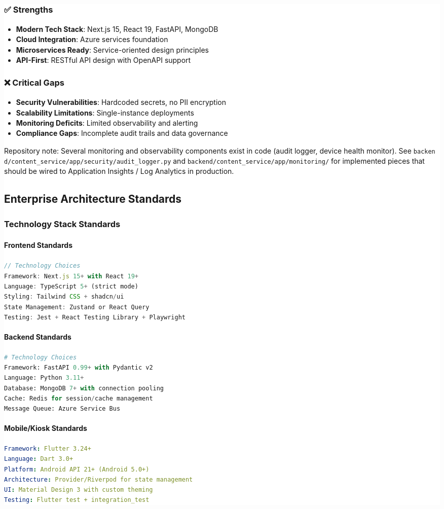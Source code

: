 ### ✅ Strengths
- **Modern Tech Stack**: Next.js 15, React 19, FastAPI, MongoDB
- **Cloud Integration**: Azure services foundation
- **Microservices Ready**: Service-oriented design principles
- **API-First**: RESTful API design with OpenAPI support

### ❌ Critical Gaps
- **Security Vulnerabilities**: Hardcoded secrets, no PII encryption
- **Scalability Limitations**: Single-instance deployments
- **Monitoring Deficits**: Limited observability and alerting
- **Compliance Gaps**: Incomplete audit trails and data governance

Repository note: Several monitoring and observability components exist in code (audit logger, device health monitor). See `backend/content_service/app/security/audit_logger.py` and `backend/content_service/app/monitoring/` for implemented pieces that should be wired to Application Insights / Log Analytics in production.

## Enterprise Architecture Standards

### Technology Stack Standards

#### Frontend Standards
```typescript
// Technology Choices
Framework: Next.js 15+ with React 19+
Language: TypeScript 5+ (strict mode)
Styling: Tailwind CSS + shadcn/ui
State Management: Zustand or React Query
Testing: Jest + React Testing Library + Playwright
```

#### Backend Standards
```python
# Technology Choices
Framework: FastAPI 0.99+ with Pydantic v2
Language: Python 3.11+
Database: MongoDB 7+ with connection pooling
Cache: Redis for session/cache management
Message Queue: Azure Service Bus
```

#### Mobile/Kiosk Standards
```yaml
Framework: Flutter 3.24+
Language: Dart 3.0+
Platform: Android API 21+ (Android 5.0+)
Architecture: Provider/Riverpod for state management
UI: Material Design 3 with custom theming
Testing: Flutter test + integration_test
```

